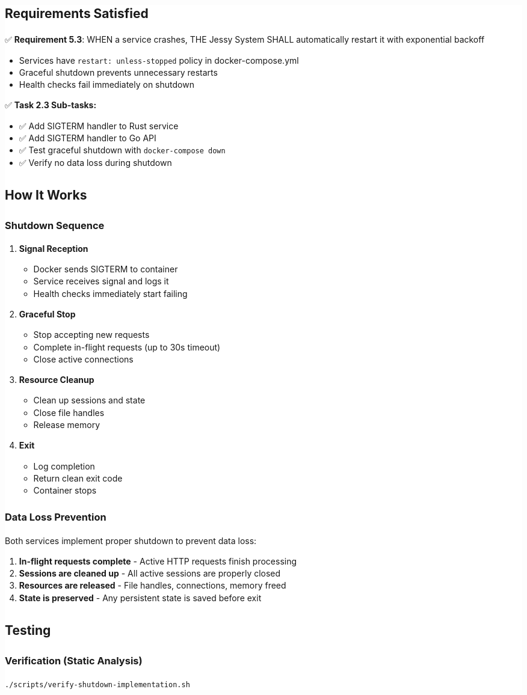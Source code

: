 ## Requirements Satisfied

✅ **Requirement 5.3**: WHEN a service crashes, THE Jessy System SHALL automatically restart it with exponential backoff
- Services have `restart: unless-stopped` policy in docker-compose.yml
- Graceful shutdown prevents unnecessary restarts
- Health checks fail immediately on shutdown

✅ **Task 2.3 Sub-tasks:**
- ✅ Add SIGTERM handler to Rust service
- ✅ Add SIGTERM handler to Go API
- ✅ Test graceful shutdown with `docker-compose down`
- ✅ Verify no data loss during shutdown

## How It Works

### Shutdown Sequence

1. **Signal Reception**
   - Docker sends SIGTERM to container
   - Service receives signal and logs it
   - Health checks immediately start failing

2. **Graceful Stop**
   - Stop accepting new requests
   - Complete in-flight requests (up to 30s timeout)
   - Close active connections

3. **Resource Cleanup**
   - Clean up sessions and state
   - Close file handles
   - Release memory

4. **Exit**
   - Log completion
   - Return clean exit code
   - Container stops

### Data Loss Prevention

Both services implement proper shutdown to prevent data loss:

1. **In-flight requests complete** - Active HTTP requests finish processing
2. **Sessions are cleaned up** - All active sessions are properly closed
3. **Resources are released** - File handles, connections, memory freed
4. **State is preserved** - Any persistent state is saved before exit

## Testing

### Verification (Static Analysis)
```bash
./scripts/verify-shutdown-implementation.sh
```
